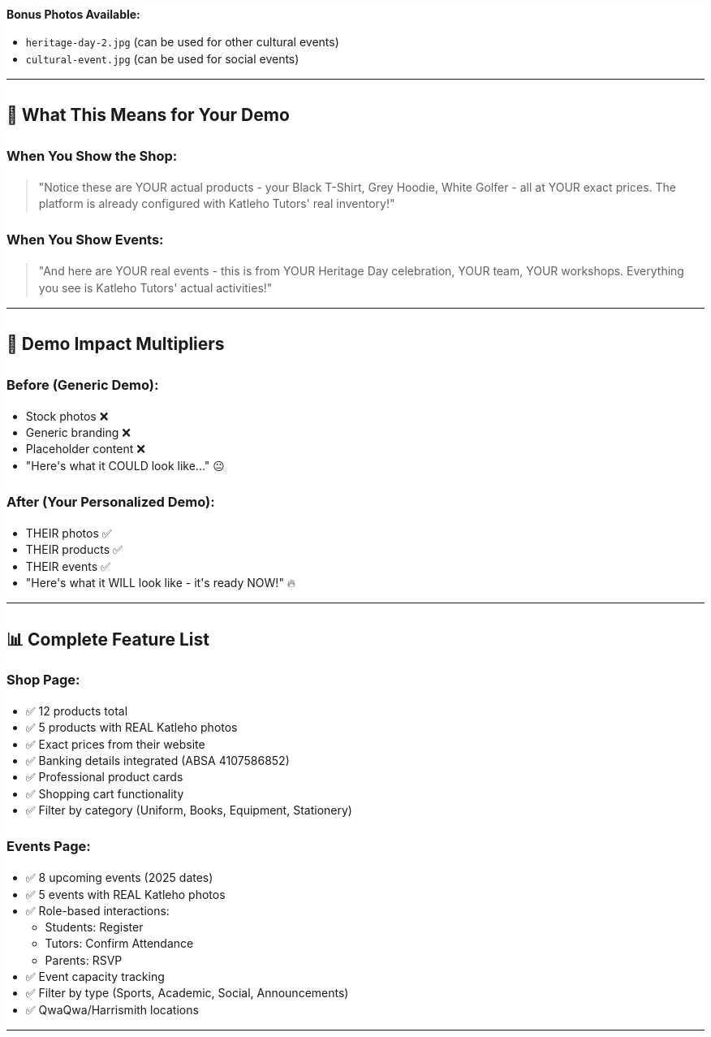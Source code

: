 **Bonus Photos Available:**
- `heritage-day-2.jpg` (can be used for other cultural events)
- `cultural-event.jpg` (can be used for social events)

---

## 🎯 **What This Means for Your Demo**

### **When You Show the Shop:**
> "Notice these are YOUR actual products - your Black T-Shirt, Grey Hoodie, White Golfer - all at YOUR exact prices. The platform is already configured with Katleho Tutors' real inventory!"

### **When You Show Events:**
> "And here are YOUR real events - this is from YOUR Heritage Day celebration, YOUR team, YOUR workshops. Everything you see is Katleho Tutors' actual activities!"

---

## 🚀 **Demo Impact Multipliers**

### **Before (Generic Demo):**
- Stock photos ❌
- Generic branding ❌
- Placeholder content ❌
- "Here's what it COULD look like..." 😐

### **After (Your Personalized Demo):**
- THEIR photos ✅
- THEIR products ✅
- THEIR events ✅
- "Here's what it WILL look like - it's ready NOW!" 🔥

---

## 📊 **Complete Feature List**

### **Shop Page:**
- ✅ 12 products total
- ✅ 5 products with REAL Katleho photos
- ✅ Exact prices from their website
- ✅ Banking details integrated (ABSA 4107586852)
- ✅ Professional product cards
- ✅ Shopping cart functionality
- ✅ Filter by category (Uniform, Books, Equipment, Stationery)

### **Events Page:**
- ✅ 8 upcoming events (2025 dates)
- ✅ 5 events with REAL Katleho photos
- ✅ Role-based interactions:
  - Students: Register
  - Tutors: Confirm Attendance
  - Parents: RSVP
- ✅ Event capacity tracking
- ✅ Filter by type (Sports, Academic, Social, Announcements)
- ✅ QwaQwa/Harrismith locations

---